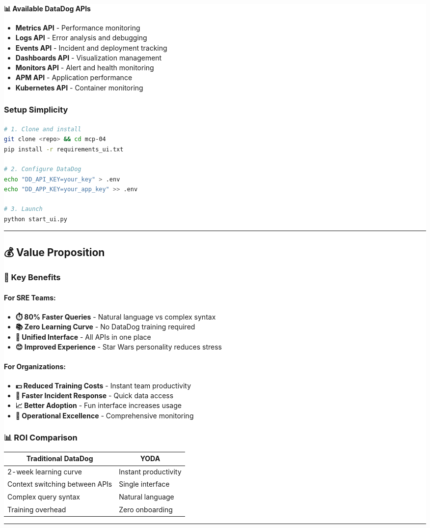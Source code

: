 #### 📊 Available DataDog APIs
- **Metrics API** - Performance monitoring
- **Logs API** - Error analysis and debugging
- **Events API** - Incident and deployment tracking
- **Dashboards API** - Visualization management
- **Monitors API** - Alert and health monitoring
- **APM API** - Application performance
- **Kubernetes API** - Container monitoring

### Setup Simplicity
```bash
# 1. Clone and install
git clone <repo> && cd mcp-04
pip install -r requirements_ui.txt

# 2. Configure DataDog
echo "DD_API_KEY=your_key" > .env
echo "DD_APP_KEY=your_app_key" >> .env

# 3. Launch
python start_ui.py
```

---

## 💰 Value Proposition

### 🎯 Key Benefits

#### For SRE Teams:
- **⏱️ 80% Faster Queries** - Natural language vs complex syntax
- **📚 Zero Learning Curve** - No DataDog training required
- **🔄 Unified Interface** - All APIs in one place
- **😊 Improved Experience** - Star Wars personality reduces stress

#### For Organizations:
- **💵 Reduced Training Costs** - Instant team productivity
- **🚀 Faster Incident Response** - Quick data access
- **📈 Better Adoption** - Fun interface increases usage
- **🔧 Operational Excellence** - Comprehensive monitoring

### 📊 ROI Comparison

| Traditional DataDog | YODA |
|-------------------|------|
| 2-week learning curve | Instant productivity |
| Context switching between APIs | Single interface |
| Complex query syntax | Natural language |
| Training overhead | Zero onboarding |

---